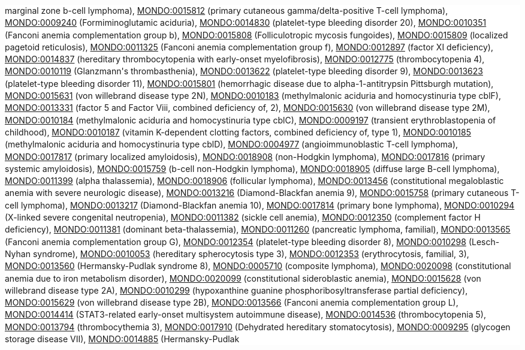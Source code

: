 marginal zone b-cell lymphoma), [MONDO:0015812](http://purl.obolibrary.org/obo/MONDO_0015812) (primary cutaneous gamma/delta-positive T-cell lymphoma), [MONDO:0009240](http://purl.obolibrary.org/obo/MONDO_0009240) (Formiminoglutamic aciduria), [MONDO:0014830](http://purl.obolibrary.org/obo/MONDO_0014830) (platelet-type bleeding disorder 20), [MONDO:0010351](http://purl.obolibrary.org/obo/MONDO_0010351) (Fanconi anemia complementation group b), [MONDO:0015808](http://purl.obolibrary.org/obo/MONDO_0015808) (Folliculotropic mycosis fungoides), [MONDO:0015809](http://purl.obolibrary.org/obo/MONDO_0015809) (localized pagetoid reticulosis), [MONDO:0011325](http://purl.obolibrary.org/obo/MONDO_0011325) (Fanconi anemia complementation group f), [MONDO:0012897](http://purl.obolibrary.org/obo/MONDO_0012897) (factor XI deficiency), [MONDO:0014837](http://purl.obolibrary.org/obo/MONDO_0014837) (hereditary thrombocytopenia with early-onset myelofibrosis), [MONDO:0012775](http://purl.obolibrary.org/obo/MONDO_0012775) (thrombocytopenia 4), [MONDO:0010119](http://purl.obolibrary.org/obo/MONDO_0010119) (Glanzmann's thrombasthenia), [MONDO:0013622](http://purl.obolibrary.org/obo/MONDO_0013622) (platelet-type bleeding disorder 9), [MONDO:0013623](http://purl.obolibrary.org/obo/MONDO_0013623) (platelet-type bleeding disorder 11), [MONDO:0015801](http://purl.obolibrary.org/obo/MONDO_0015801) (hemorrhagic disease due to alpha-1-antitrypsin Pittsburgh mutation), [MONDO:0015631](http://purl.obolibrary.org/obo/MONDO_0015631) (von willebrand disease type 2N), [MONDO:0010183](http://purl.obolibrary.org/obo/MONDO_0010183) (methylmalonic aciduria and homocystinuria type cblF), [MONDO:0013331](http://purl.obolibrary.org/obo/MONDO_0013331) (factor 5 and Factor Viii, combined deficiency of, 2), [MONDO:0015630](http://purl.obolibrary.org/obo/MONDO_0015630) (von willebrand disease type 2M), [MONDO:0010184](http://purl.obolibrary.org/obo/MONDO_0010184) (methylmalonic aciduria and homocystinuria type cblC), [MONDO:0009197](http://purl.obolibrary.org/obo/MONDO_0009197) (transient erythroblastopenia of childhood), [MONDO:0010187](http://purl.obolibrary.org/obo/MONDO_0010187) (vitamin K-dependent clotting factors, combined deficiency of, type 1), [MONDO:0010185](http://purl.obolibrary.org/obo/MONDO_0010185) (methylmalonic aciduria and homocystinuria type cblD), [MONDO:0004977](http://purl.obolibrary.org/obo/MONDO_0004977) (angioimmunoblastic T-cell lymphoma), [MONDO:0017817](http://purl.obolibrary.org/obo/MONDO_0017817) (primary localized amyloidosis), [MONDO:0018908](http://purl.obolibrary.org/obo/MONDO_0018908) (non-Hodgkin lymphoma), [MONDO:0017816](http://purl.obolibrary.org/obo/MONDO_0017816) (primary systemic amyloidosis), [MONDO:0015759](http://purl.obolibrary.org/obo/MONDO_0015759) (b-cell non-Hodgkin lymphoma), [MONDO:0018905](http://purl.obolibrary.org/obo/MONDO_0018905) (diffuse large B-cell lymphoma), [MONDO:0011399](http://purl.obolibrary.org/obo/MONDO_0011399) (alpha thalassemia), [MONDO:0018906](http://purl.obolibrary.org/obo/MONDO_0018906) (follicular lymphoma), [MONDO:0013456](http://purl.obolibrary.org/obo/MONDO_0013456) (constitutional megaloblastic anemia with severe neurologic disease), [MONDO:0013216](http://purl.obolibrary.org/obo/MONDO_0013216) (Diamond-Blackfan anemia 9), [MONDO:0015758](http://purl.obolibrary.org/obo/MONDO_0015758) (primary cutaneous T-cell lymphoma), [MONDO:0013217](http://purl.obolibrary.org/obo/MONDO_0013217) (Diamond-Blackfan anemia 10), [MONDO:0017814](http://purl.obolibrary.org/obo/MONDO_0017814) (primary bone lymphoma), [MONDO:0010294](http://purl.obolibrary.org/obo/MONDO_0010294) (X-linked severe congenital neutropenia), [MONDO:0011382](http://purl.obolibrary.org/obo/MONDO_0011382) (sickle cell anemia), [MONDO:0012350](http://purl.obolibrary.org/obo/MONDO_0012350) (complement factor H deficiency), [MONDO:0011381](http://purl.obolibrary.org/obo/MONDO_0011381) (dominant beta-thalassemia), [MONDO:0011260](http://purl.obolibrary.org/obo/MONDO_0011260) (pancreatic lymphoma, familial), [MONDO:0013565](http://purl.obolibrary.org/obo/MONDO_0013565) (Fanconi anemia complementation group G), [MONDO:0012354](http://purl.obolibrary.org/obo/MONDO_0012354) (platelet-type bleeding disorder 8), [MONDO:0010298](http://purl.obolibrary.org/obo/MONDO_0010298) (Lesch-Nyhan syndrome), [MONDO:0010053](http://purl.obolibrary.org/obo/MONDO_0010053) (hereditary spherocytosis type 3), [MONDO:0012353](http://purl.obolibrary.org/obo/MONDO_0012353) (erythrocytosis, familial, 3), [MONDO:0013560](http://purl.obolibrary.org/obo/MONDO_0013560) (Hermansky-Pudlak syndrome 8), [MONDO:0005710](http://purl.obolibrary.org/obo/MONDO_0005710) (composite lymphoma), [MONDO:0020098](http://purl.obolibrary.org/obo/MONDO_0020098) (constitutional anemia due to iron metabolism disorder), [MONDO:0020099](http://purl.obolibrary.org/obo/MONDO_0020099) (constitutional sideroblastic anemia), [MONDO:0015628](http://purl.obolibrary.org/obo/MONDO_0015628) (von willebrand disease type 2A), [MONDO:0010299](http://purl.obolibrary.org/obo/MONDO_0010299) (hypoxanthine guanine phosphoribosyltransferase partial deficiency), [MONDO:0015629](http://purl.obolibrary.org/obo/MONDO_0015629) (von willebrand disease type 2B), [MONDO:0013566](http://purl.obolibrary.org/obo/MONDO_0013566) (Fanconi anemia complementation group L), [MONDO:0014414](http://purl.obolibrary.org/obo/MONDO_0014414) (STAT3-related early-onset multisystem autoimmune disease), [MONDO:0014536](http://purl.obolibrary.org/obo/MONDO_0014536) (thrombocytopenia 5), [MONDO:0013794](http://purl.obolibrary.org/obo/MONDO_0013794) (thrombocythemia 3), [MONDO:0017910](http://purl.obolibrary.org/obo/MONDO_0017910) (Dehydrated hereditary stomatocytosis), [MONDO:0009295](http://purl.obolibrary.org/obo/MONDO_0009295) (glycogen storage disease VII), [MONDO:0014885](http://purl.obolibrary.org/obo/MONDO_0014885) (Hermansky-Pudlak